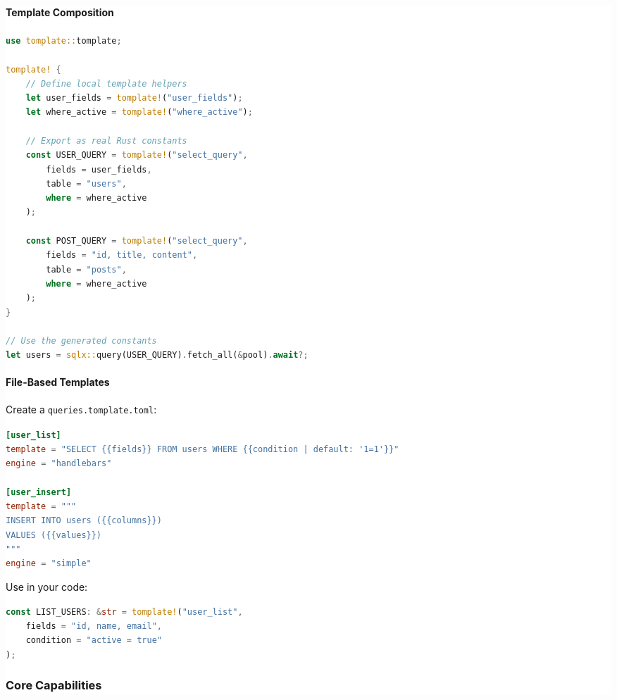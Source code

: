 #### Template Composition

```rust
use tomplate::tomplate;

tomplate! {
    // Define local template helpers
    let user_fields = tomplate!("user_fields");
    let where_active = tomplate!("where_active");
    
    // Export as real Rust constants
    const USER_QUERY = tomplate!("select_query",
        fields = user_fields,
        table = "users",
        where = where_active
    );
    
    const POST_QUERY = tomplate!("select_query",
        fields = "id, title, content",
        table = "posts",
        where = where_active
    );
}

// Use the generated constants
let users = sqlx::query(USER_QUERY).fetch_all(&pool).await?;
```

#### File-Based Templates

Create a `queries.tomplate.toml`:

```toml
[user_list]
template = "SELECT {{fields}} FROM users WHERE {{condition | default: '1=1'}}"
engine = "handlebars"

[user_insert]
template = """
INSERT INTO users ({{columns}}) 
VALUES ({{values}})
"""
engine = "simple"
```

Use in your code:

```rust
const LIST_USERS: &str = tomplate!("user_list",
    fields = "id, name, email",
    condition = "active = true"
);
```

### Core Capabilities
